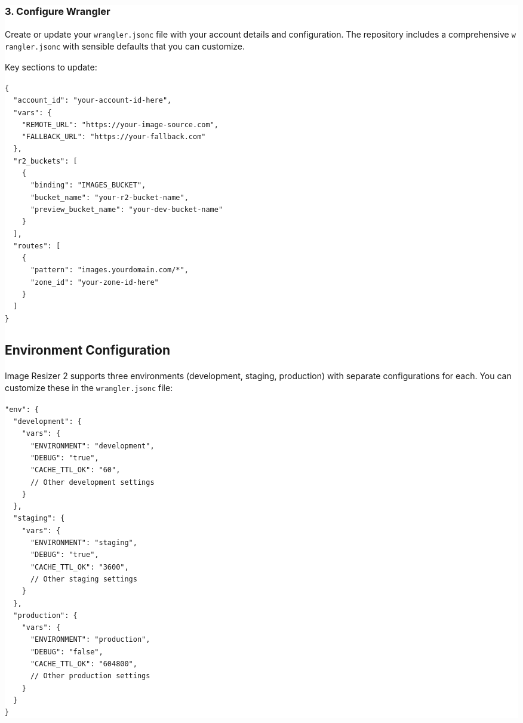 ### 3. Configure Wrangler

Create or update your `wrangler.jsonc` file with your account details and configuration. The repository includes a comprehensive `wrangler.jsonc` with sensible defaults that you can customize.

Key sections to update:

```jsonc
{
  "account_id": "your-account-id-here",
  "vars": {
    "REMOTE_URL": "https://your-image-source.com",
    "FALLBACK_URL": "https://your-fallback.com"
  },
  "r2_buckets": [
    {
      "binding": "IMAGES_BUCKET",
      "bucket_name": "your-r2-bucket-name",
      "preview_bucket_name": "your-dev-bucket-name"
    }
  ],
  "routes": [
    {
      "pattern": "images.yourdomain.com/*",
      "zone_id": "your-zone-id-here"
    }
  ]
}
```

## Environment Configuration

Image Resizer 2 supports three environments (development, staging, production) with separate configurations for each. You can customize these in the `wrangler.jsonc` file:

```jsonc
"env": {
  "development": {
    "vars": {
      "ENVIRONMENT": "development",
      "DEBUG": "true",
      "CACHE_TTL_OK": "60",
      // Other development settings
    }
  },
  "staging": {
    "vars": {
      "ENVIRONMENT": "staging",
      "DEBUG": "true",
      "CACHE_TTL_OK": "3600",
      // Other staging settings
    }
  },
  "production": {
    "vars": {
      "ENVIRONMENT": "production",
      "DEBUG": "false",
      "CACHE_TTL_OK": "604800",
      // Other production settings
    }
  }
}
```
